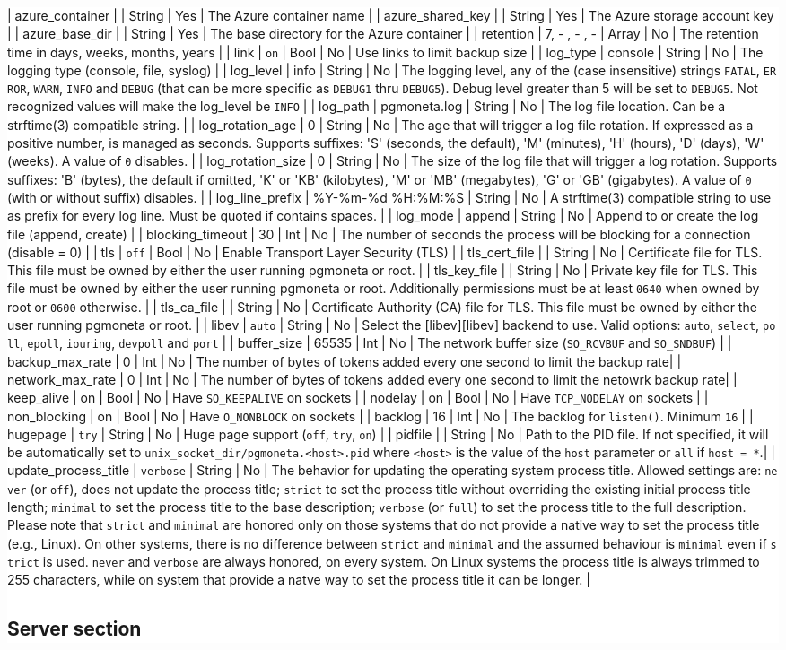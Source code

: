 | azure_container | | String | Yes | The Azure container name |
| azure_shared_key | | String | Yes | The Azure storage account key |
| azure_base_dir | | String | Yes | The base directory for the Azure container |
| retention | 7, - , - , - | Array | No | The retention time in days, weeks, months, years |
| link | `on` | Bool | No | Use links to limit backup size |
| log_type | console | String | No | The logging type (console, file, syslog) |
| log_level | info | String | No | The logging level, any of the (case insensitive) strings `FATAL`, `ERROR`, `WARN`, `INFO` and `DEBUG` (that can be more specific as `DEBUG1` thru `DEBUG5`). Debug level greater than 5 will be set to `DEBUG5`. Not recognized values will make the log_level be `INFO` |
| log_path | pgmoneta.log | String | No | The log file location. Can be a strftime(3) compatible string. |
| log_rotation_age | 0 | String | No | The age that will trigger a log file rotation. If expressed as a positive number, is managed as seconds. Supports suffixes: 'S' (seconds, the default), 'M' (minutes), 'H' (hours), 'D' (days), 'W' (weeks). A value of `0` disables. |
| log_rotation_size | 0 | String | No | The size of the log file that will trigger a log rotation. Supports suffixes: 'B' (bytes), the default if omitted, 'K' or 'KB' (kilobytes), 'M' or 'MB' (megabytes), 'G' or 'GB' (gigabytes). A value of `0` (with or without suffix) disables. |
| log_line_prefix | %Y-%m-%d %H:%M:%S | String | No | A strftime(3) compatible string to use as prefix for every log line. Must be quoted if contains spaces. |
| log_mode | append | String | No | Append to or create the log file (append, create) |
| blocking_timeout | 30 | Int | No | The number of seconds the process will be blocking for a connection (disable = 0) |
| tls | `off` | Bool | No | Enable Transport Layer Security (TLS) |
| tls_cert_file | | String | No | Certificate file for TLS. This file must be owned by either the user running pgmoneta or root. |
| tls_key_file | | String | No | Private key file for TLS. This file must be owned by either the user running pgmoneta or root. Additionally permissions must be at least `0640` when owned by root or `0600` otherwise. |
| tls_ca_file | | String | No | Certificate Authority (CA) file for TLS. This file must be owned by either the user running pgmoneta or root.  |
| libev | `auto` | String | No | Select the [libev][libev] backend to use. Valid options: `auto`, `select`, `poll`, `epoll`, `iouring`, `devpoll` and `port` |
| buffer_size | 65535 | Int | No | The network buffer size (`SO_RCVBUF` and `SO_SNDBUF`) |
| backup_max_rate | 0 | Int | No | The number of bytes of tokens added every one second to limit the backup rate|
| network_max_rate | 0 | Int | No | The number of bytes of tokens added every one second to limit the netowrk backup rate|
| keep_alive | on | Bool | No | Have `SO_KEEPALIVE` on sockets |
| nodelay | on | Bool | No | Have `TCP_NODELAY` on sockets |
| non_blocking | on | Bool | No | Have `O_NONBLOCK` on sockets |
| backlog | 16 | Int | No | The backlog for `listen()`. Minimum `16` |
| hugepage | `try` | String | No | Huge page support (`off`, `try`, `on`) |
| pidfile | | String | No | Path to the PID file. If not specified, it will be automatically set to `unix_socket_dir/pgmoneta.<host>.pid` where `<host>` is the value of the `host` parameter or `all` if `host = *`.|
| update_process_title | `verbose` | String | No | The behavior for updating the operating system process title. Allowed settings are: `never` (or `off`), does not update the process title; `strict` to set the process title without overriding the existing initial process title length; `minimal` to set the process title to the base description; `verbose` (or `full`) to set the process title to the full description. Please note that `strict` and `minimal` are honored only on those systems that do not provide a native way to set the process title (e.g., Linux). On other systems, there is no difference between `strict` and `minimal` and the assumed behaviour is `minimal` even if `strict` is used. `never` and `verbose` are always honored, on every system. On Linux systems the process title is always trimmed to 255 characters, while on system that provide a natve way to set the process title it can be longer. |

## Server section
